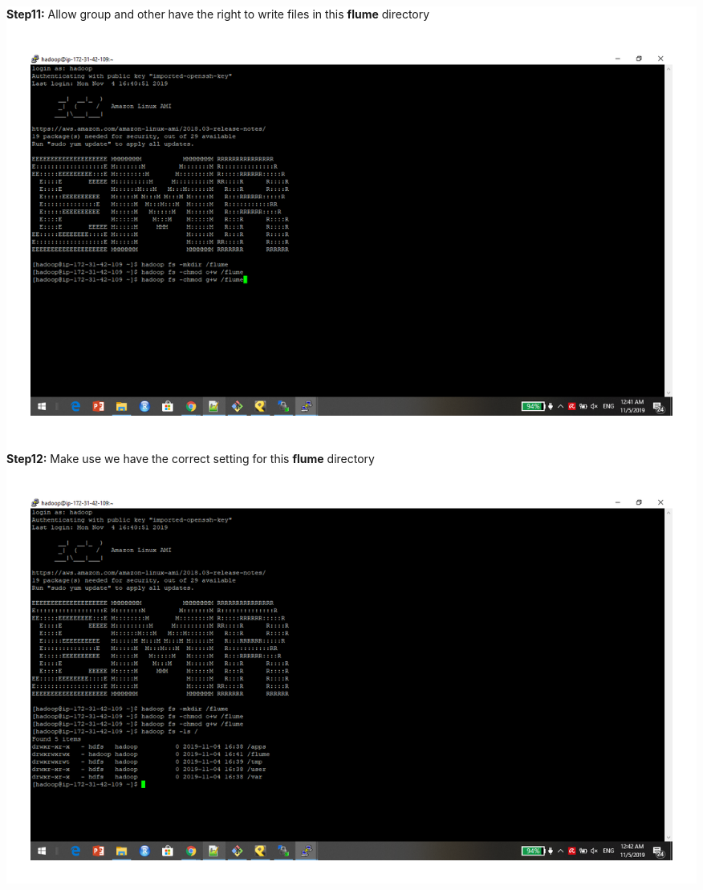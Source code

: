 **Step11:** Allow group and other have the right to write files in this **flume** directory
<p align="center">
  <img width="800" height="500" src="https://github.com/ChunYen-Chang/Stop-StreetSexHarassment-in-Melbourne-project/blob/master/image/flume_install_33.png">
</p>  

**Step12:** Make use we have the correct setting for this **flume** directory
<p align="center">
  <img width="800" height="500" src="https://github.com/ChunYen-Chang/Stop-StreetSexHarassment-in-Melbourne-project/blob/master/image/flume_install_34.png">
</p>  
